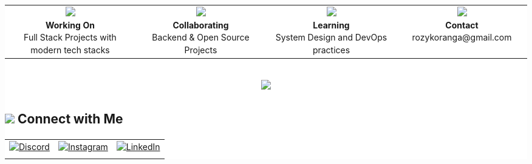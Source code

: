 <div align="center">
  <table>
    <tr>
      <td align="center" width="20%">
        <img src="https://github.com/user-attachments/assets/d9e216ba-bc9a-411d-b6c8-3fc92a0e6c8f" width="50" />
        <br><strong>Working On</strong>
        <br>Full Stack Projects with modern tech stacks
      </td>
      <td align="center" width="20%">
        <img src="https://img.icons8.com/dusk/64/000000/handshake.png" width="50"/>
        <br><strong>Collaborating</strong>
        <br>Backend & Open Source Projects
      </td>
      <td align="center" width="20%">
        <img src="https://img.icons8.com/dusk/64/000000/learning.png" width="50"/>
        <br><strong>Learning</strong>
        <br>System Design and DevOps practices
      </td>
      <td align="center" width="20%">
        <img src="https://img.icons8.com/dusk/64/000000/email.png" width="50"/>
        <br><strong>Contact</strong>
        <br>rozykoranga@gmail.com
      </td>
    </tr>
  </table>
</div>


<br>

<div align="center">
  <img src="https://user-images.githubusercontent.com/73097560/115834477-dbab4500-a447-11eb-908a-139a6edaec5c.gif" width="100%">
</div>

## <img src="https://media.giphy.com/media/iY8CRBdQXODJSCERIr/giphy.gif" width="35"> **Connect with Me**

<div align="center">
  <table>
    <tr>
      <td align="center">
        <a href="https://discord.gg/ArY9A3wm">
          <img src="https://img.shields.io/badge/Discord-5865F2?style=for-the-badge&logo=discord&logoColor=white&style=flat-square" alt="Discord"/>
        </a>
      </td>
      <td align="center">
        <a href="https://instagram.com/">
          <img src="https://img.shields.io/badge/Instagram-E4405F?style=for-the-badge&logo=instagram&logoColor=white&style=flat-square" alt="Instagram"/>
        </a>
      </td>
      <td align="center">
        <a href="https://linkedin.com/in/">
          <img src="https://img.shields.io/badge/LinkedIn-0077B5?style=for-the-badge&logo=linkedin&logoColor=white&style=flat-square" alt="LinkedIn"/>
        </a>
      </td>
    </tr>
    <tr>
      <td align="center">
        <a href="https://x.com/illuslikkt">